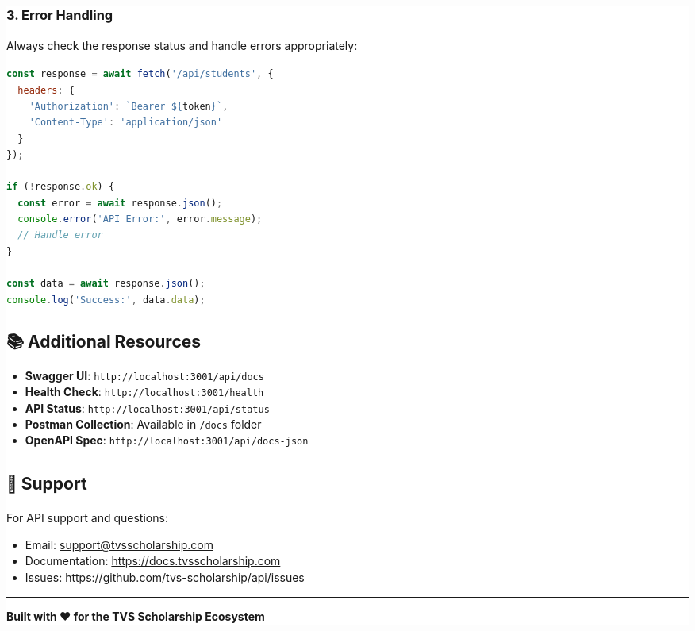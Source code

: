 ### 3. Error Handling

Always check the response status and handle errors appropriately:

```javascript
const response = await fetch('/api/students', {
  headers: {
    'Authorization': `Bearer ${token}`,
    'Content-Type': 'application/json'
  }
});

if (!response.ok) {
  const error = await response.json();
  console.error('API Error:', error.message);
  // Handle error
}

const data = await response.json();
console.log('Success:', data.data);
```

## 📚 Additional Resources

- **Swagger UI**: `http://localhost:3001/api/docs`
- **Health Check**: `http://localhost:3001/health`
- **API Status**: `http://localhost:3001/api/status`
- **Postman Collection**: Available in `/docs` folder
- **OpenAPI Spec**: `http://localhost:3001/api/docs-json`

## 🤝 Support

For API support and questions:
- Email: support@tvsscholarship.com
- Documentation: https://docs.tvsscholarship.com
- Issues: https://github.com/tvs-scholarship/api/issues

---

**Built with ❤️ for the TVS Scholarship Ecosystem**